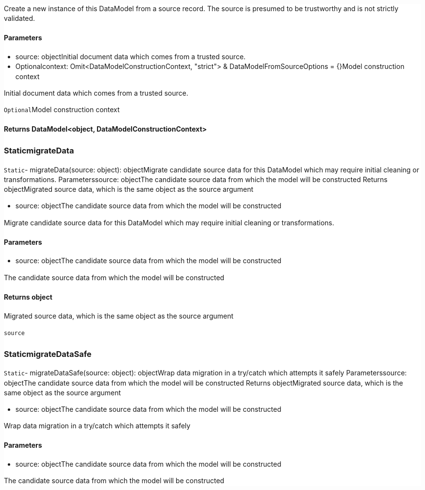 Create a new instance of this DataModel from a source record.
The source is presumed to be trustworthy and is not strictly validated.


#### Parameters

- source: objectInitial document data which comes from a trusted source.
- Optionalcontext: Omit<DataModelConstructionContext, "strict"> & DataModelFromSourceOptions = {}Model construction context

Initial document data which comes from a trusted source.

`Optional`Model construction context


#### Returns DataModel<object, DataModelConstructionContext>


### StaticmigrateData

`Static`- migrateData(source: object): objectMigrate candidate source data for this DataModel which may require initial cleaning or transformations.
Parameterssource: objectThe candidate source data from which the model will be constructed
Returns objectMigrated source data, which is the same object as the source argument
- source: objectThe candidate source data from which the model will be constructed

Migrate candidate source data for this DataModel which may require initial cleaning or transformations.


#### Parameters

- source: objectThe candidate source data from which the model will be constructed

The candidate source data from which the model will be constructed


#### Returns object

Migrated source data, which is the same object as the source argument

`source`
### StaticmigrateDataSafe

`Static`- migrateDataSafe(source: object): objectWrap data migration in a try/catch which attempts it safely
Parameterssource: objectThe candidate source data from which the model will be constructed
Returns objectMigrated source data, which is the same object as the source argument
- source: objectThe candidate source data from which the model will be constructed

Wrap data migration in a try/catch which attempts it safely


#### Parameters

- source: objectThe candidate source data from which the model will be constructed

The candidate source data from which the model will be constructed
